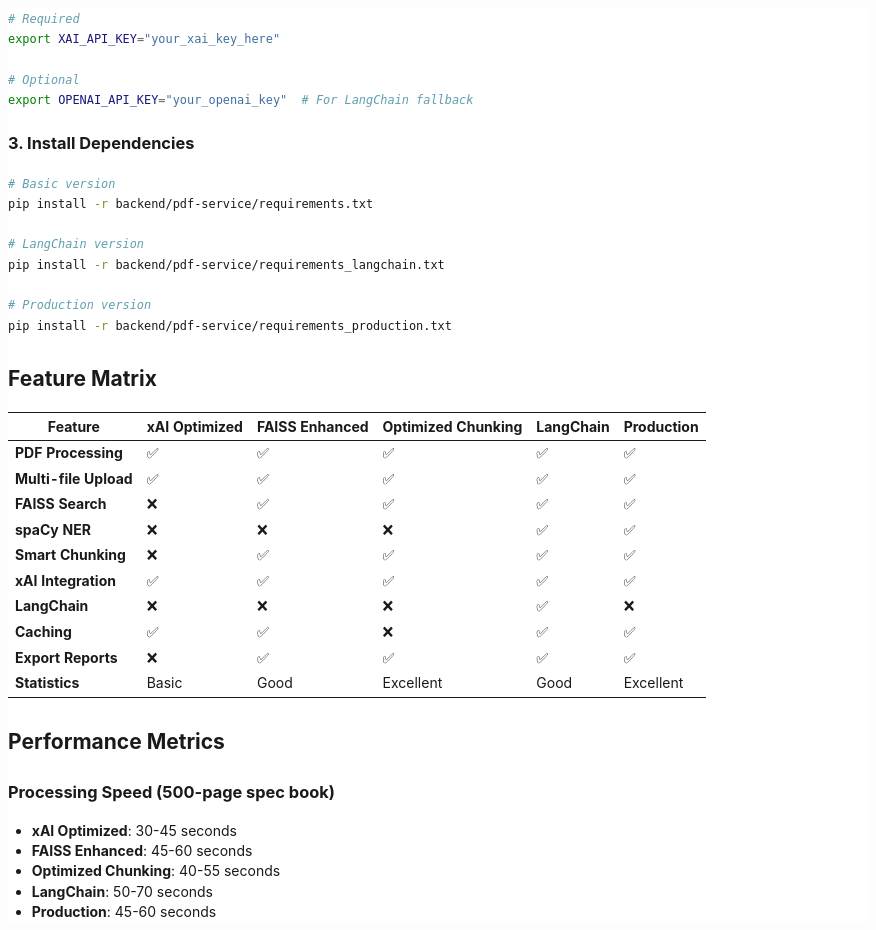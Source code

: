 ```bash
# Required
export XAI_API_KEY="your_xai_key_here"

# Optional
export OPENAI_API_KEY="your_openai_key"  # For LangChain fallback
```

### 3. Install Dependencies

```bash
# Basic version
pip install -r backend/pdf-service/requirements.txt

# LangChain version
pip install -r backend/pdf-service/requirements_langchain.txt

# Production version
pip install -r backend/pdf-service/requirements_production.txt
```

## Feature Matrix

| Feature | xAI Optimized | FAISS Enhanced | Optimized Chunking | LangChain | Production |
|---------|--------------|----------------|-------------------|-----------|------------|
| **PDF Processing** | ✅ | ✅ | ✅ | ✅ | ✅ |
| **Multi-file Upload** | ✅ | ✅ | ✅ | ✅ | ✅ |
| **FAISS Search** | ❌ | ✅ | ✅ | ✅ | ✅ |
| **spaCy NER** | ❌ | ❌ | ❌ | ✅ | ✅ |
| **Smart Chunking** | ❌ | ✅ | ✅ | ✅ | ✅ |
| **xAI Integration** | ✅ | ✅ | ✅ | ✅ | ✅ |
| **LangChain** | ❌ | ❌ | ❌ | ✅ | ❌ |
| **Caching** | ✅ | ✅ | ❌ | ✅ | ✅ |
| **Export Reports** | ❌ | ✅ | ✅ | ✅ | ✅ |
| **Statistics** | Basic | Good | Excellent | Good | Excellent |

## Performance Metrics

### Processing Speed (500-page spec book)
- **xAI Optimized**: 30-45 seconds
- **FAISS Enhanced**: 45-60 seconds
- **Optimized Chunking**: 40-55 seconds
- **LangChain**: 50-70 seconds
- **Production**: 45-60 seconds
